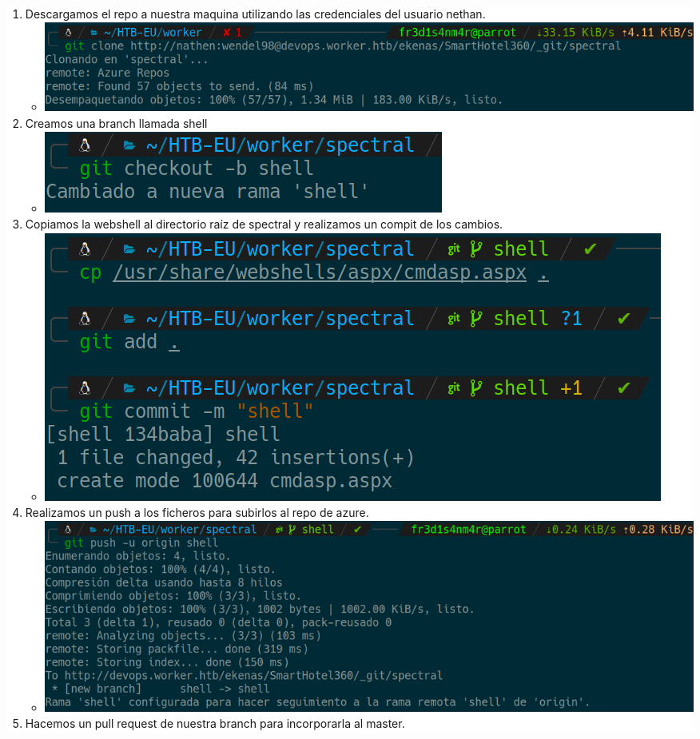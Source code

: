 1. Descargamos el repo a nuestra maquina utilizando las credenciales del usuario nethan.
   * ![Worker-clone-spectral](/assets/imagenes/2021-01-30-worker-HTB/Worker-clone-spectral.png)
2. Creamos una branch llamada shell
   * ![Worker-shell-branch](/assets/imagenes/2021-01-30-worker-HTB/Worker-shell-branch.png)
3. Copiamos la webshell al directorio raíz de spectral y realizamos un compit de los cambios.
   * ![Worker-shell-uploaded](/assets/imagenes/2021-01-30-worker-HTB/Worker-shell-uploaded.png)
4. Realizamos un push a los ficheros para subirlos al repo de azure.
    * ![Worker-push-shell](/assets/imagenes/2021-01-30-worker-HTB/Worker-push-shell.png)
5. Hacemos un pull request de nuestra branch para incorporarla al master.